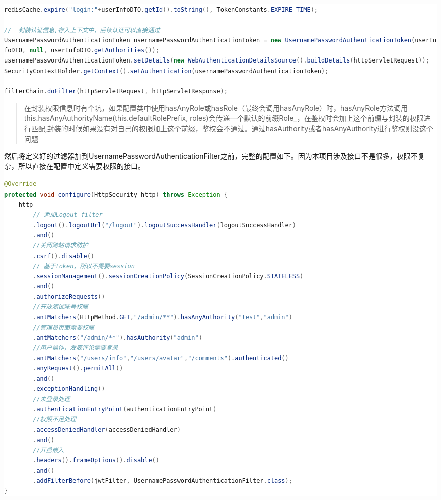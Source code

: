 ```java
redisCache.expire("login:"+userInfoDTO.getId().toString(), TokenConstants.EXPIRE_TIME);

//  封装认证信息,存入上下文中，后续认证可以直接通过
UsernamePasswordAuthenticationToken usernamePasswordAuthenticationToken = new UsernamePasswordAuthenticationToken(userInfoDTO, null, userInfoDTO.getAuthorities());
usernamePasswordAuthenticationToken.setDetails(new WebAuthenticationDetailsSource().buildDetails(httpServletRequest));
SecurityContextHolder.getContext().setAuthentication(usernamePasswordAuthenticationToken);

filterChain.doFilter(httpServletRequest, httpServletResponse);
```

> ​	在封装权限信息时有个坑，如果配置类中使用hasAnyRole或hasRole（最终会调用hasAnyRole）时，hasAnyRole方法调用 this.hasAnyAuthorityName(this.defaultRolePrefix, roles)会传递一个默认的前缀Role_，在鉴权时会加上这个前缀与封装的权限进行匹配,封装的时候如果没有对自己的权限加上这个前缀，鉴权会不通过。通过hasAuthority或者hasAnyAuthority进行鉴权则没这个问题

​		然后将定义好的过滤器加到UsernamePasswordAuthenticationFilter之前，完整的配置如下。因为本项目涉及接口不是很多，权限不复杂，所以直接在配置中定义需要权限的接口。

```java
@Override
protected void configure(HttpSecurity http) throws Exception {
    http
        // 添加Logout filter
        .logout().logoutUrl("/logout").logoutSuccessHandler(logoutSuccessHandler)
        .and()
        //关闭跨站请求防护
        .csrf().disable()
        // 基于token，所以不需要session
        .sessionManagement().sessionCreationPolicy(SessionCreationPolicy.STATELESS)
        .and()
        .authorizeRequests()
        //开放测试账号权限
        .antMatchers(HttpMethod.GET,"/admin/**").hasAnyAuthority("test","admin")
        //管理员页面需要权限
        .antMatchers("/admin/**").hasAuthority("admin")
        //用户操作，发表评论需要登录
        .antMatchers("/users/info","/users/avatar","/comments").authenticated()
        .anyRequest().permitAll()
        .and()
        .exceptionHandling()
        //未登录处理
        .authenticationEntryPoint(authenticationEntryPoint)
        //权限不足处理
        .accessDeniedHandler(accessDeniedHandler)
        .and()
        //开启嵌入
        .headers().frameOptions().disable()
        .and()
        .addFilterBefore(jwtFilter, UsernamePasswordAuthenticationFilter.class);
}
```
